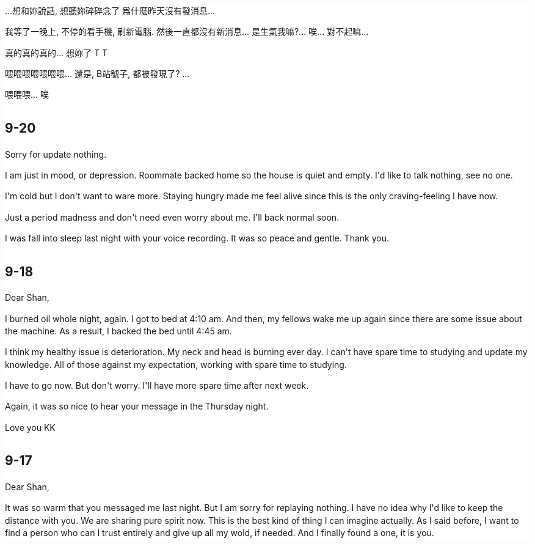 ...想和妳說話, 想聽妳碎碎念了
爲什麼昨天沒有發消息...

我等了一晚上, 不停的看手機, 刷新電腦. 然後一直都沒有新消息...
是生氣我嘛?... 唉... 對不起嘛...

真的真的真的... 想妳了 T T

喂喂喂喂喂喂喂...
還是, B站號子, 都被發現了?
...

喂喂喂... 唉

## 9-20
Sorry for update nothing.

I am just in mood, or depression. Roommate backed home so the house is quiet and empty.
I'd like to talk nothing, see no one.

I'm cold but I don't want to ware more.
Staying hungry made me feel alive since this is the only craving-feeling I have now.

Just a period madness and don't need even worry about me.
I'll back normal soon.



I was fall into sleep last night with your voice recording.
It was so peace and gentle.
Thank you.

## 9-18
Dear Shan,

I burned oil whole night, again. I got to bed at 4:10 am. And then, my fellows wake me up again since there are some issue about the machine. As a result, I backed the bed until 4:45 am.

I think my healthy issue is deterioration. My neck and head is burning ever day.
I can't have spare time to studying and update my knowledge. All of those against my expectation, working with spare time to studying.

I have to go now.
But don't worry. I'll have more spare time after next week.

Again, it was so nice to hear your message in the Thursday night.

Love you
KK

## 9-17
Dear Shan,

It was so warm that you messaged me last night.
But I am sorry for replaying nothing.
I have no idea why I'd like to keep the distance with you.
We are sharing pure spirit now. This is the best kind of thing I can imagine actually. As I said before, I want to find a person who can I trust entirely and give up all my wold, if needed. And I finally found a one, it is you.

